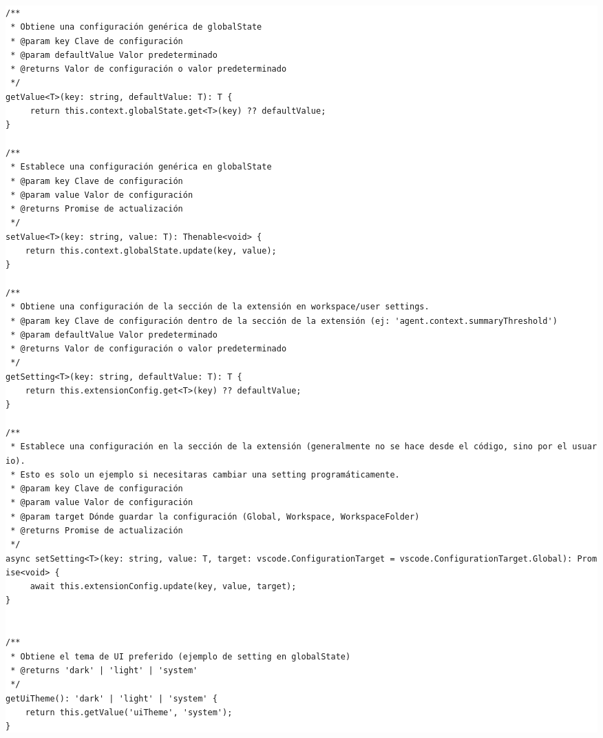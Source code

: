     /**
     * Obtiene una configuración genérica de globalState
     * @param key Clave de configuración
     * @param defaultValue Valor predeterminado
     * @returns Valor de configuración o valor predeterminado
     */
    getValue<T>(key: string, defaultValue: T): T {
         return this.context.globalState.get<T>(key) ?? defaultValue;
    }

    /**
     * Establece una configuración genérica en globalState
     * @param key Clave de configuración
     * @param value Valor de configuración
     * @returns Promise de actualización
     */
    setValue<T>(key: string, value: T): Thenable<void> {
        return this.context.globalState.update(key, value);
    }

    /**
     * Obtiene una configuración de la sección de la extensión en workspace/user settings.
     * @param key Clave de configuración dentro de la sección de la extensión (ej: 'agent.context.summaryThreshold')
     * @param defaultValue Valor predeterminado
     * @returns Valor de configuración o valor predeterminado
     */
    getSetting<T>(key: string, defaultValue: T): T {
        return this.extensionConfig.get<T>(key) ?? defaultValue;
    }

    /**
     * Establece una configuración en la sección de la extensión (generalmente no se hace desde el código, sino por el usuario).
     * Esto es solo un ejemplo si necesitaras cambiar una setting programáticamente.
     * @param key Clave de configuración
     * @param value Valor de configuración
     * @param target Dónde guardar la configuración (Global, Workspace, WorkspaceFolder)
     * @returns Promise de actualización
     */
    async setSetting<T>(key: string, value: T, target: vscode.ConfigurationTarget = vscode.ConfigurationTarget.Global): Promise<void> {
         await this.extensionConfig.update(key, value, target);
    }


    /**
     * Obtiene el tema de UI preferido (ejemplo de setting en globalState)
     * @returns 'dark' | 'light' | 'system'
     */
    getUiTheme(): 'dark' | 'light' | 'system' {
        return this.getValue('uiTheme', 'system');
    }
